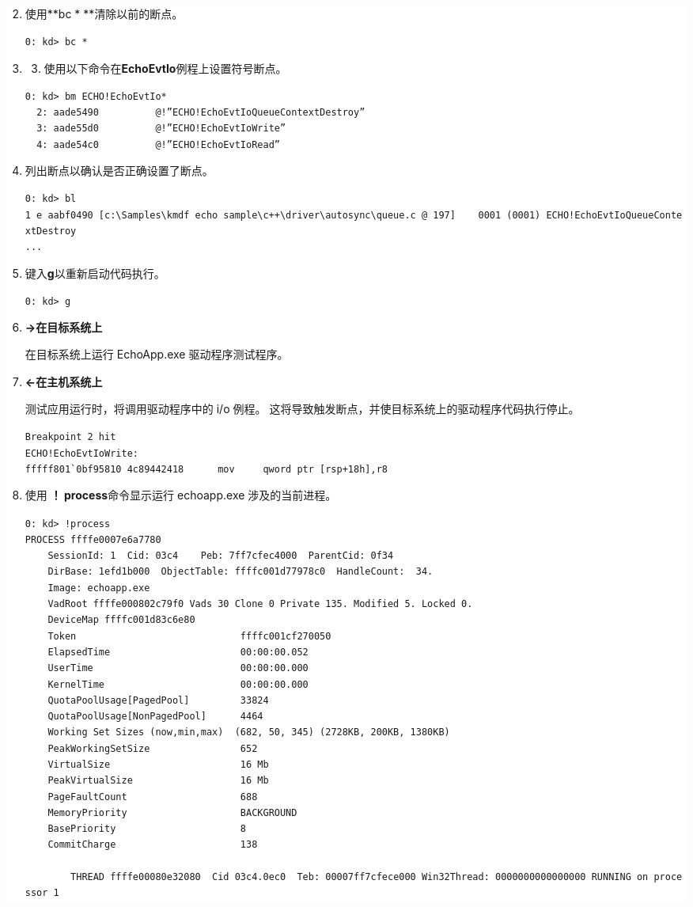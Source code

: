 2. 使用**bc \* **清除以前的断点。

   ```dbgcmd
   0: kd> bc *  
   ```

3. 3. 使用以下命令在**EchoEvtIo**例程上设置符号断点。

   ```dbgcmd
   0: kd> bm ECHO!EchoEvtIo*
     2: aade5490          @!”ECHO!EchoEvtIoQueueContextDestroy”
     3: aade55d0          @!”ECHO!EchoEvtIoWrite”
     4: aade54c0          @!”ECHO!EchoEvtIoRead”
   ```

4. 列出断点以确认是否正确设置了断点。

   ```dbgcmd
   0: kd> bl
   1 e aabf0490 [c:\Samples\kmdf echo sample\c++\driver\autosync\queue.c @ 197]    0001 (0001) ECHO!EchoEvtIoQueueContextDestroy
   ...
   ```

5. 键入**g**以重新启动代码执行。

   ```dbgcmd
   0: kd> g
   ```

6. **-&gt;在目标系统上**

   在目标系统上运行 EchoApp.exe 驱动程序测试程序。

7. **&lt;-在主机系统上**

   测试应用运行时，将调用驱动程序中的 i/o 例程。 这将导致触发断点，并使目标系统上的驱动程序代码执行停止。

   ```dbgcmd
   Breakpoint 2 hit
   ECHO!EchoEvtIoWrite:
   fffff801`0bf95810 4c89442418      mov     qword ptr [rsp+18h],r8
   ```

8. 使用 **！ process**命令显示运行 echoapp.exe 涉及的当前进程。

   ```dbgcmd
   0: kd> !process
   PROCESS ffffe0007e6a7780
       SessionId: 1  Cid: 03c4    Peb: 7ff7cfec4000  ParentCid: 0f34
       DirBase: 1efd1b000  ObjectTable: ffffc001d77978c0  HandleCount:  34.
       Image: echoapp.exe
       VadRoot ffffe000802c79f0 Vads 30 Clone 0 Private 135. Modified 5. Locked 0.
       DeviceMap ffffc001d83c6e80
       Token                             ffffc001cf270050
       ElapsedTime                       00:00:00.052
       UserTime                          00:00:00.000
       KernelTime                        00:00:00.000
       QuotaPoolUsage[PagedPool]         33824
       QuotaPoolUsage[NonPagedPool]      4464
       Working Set Sizes (now,min,max)  (682, 50, 345) (2728KB, 200KB, 1380KB)
       PeakWorkingSetSize                652
       VirtualSize                       16 Mb
       PeakVirtualSize                   16 Mb
       PageFaultCount                    688
       MemoryPriority                    BACKGROUND
       BasePriority                      8
       CommitCharge                      138

           THREAD ffffe00080e32080  Cid 03c4.0ec0  Teb: 00007ff7cfece000 Win32Thread: 0000000000000000 RUNNING on processor 1
   ```
